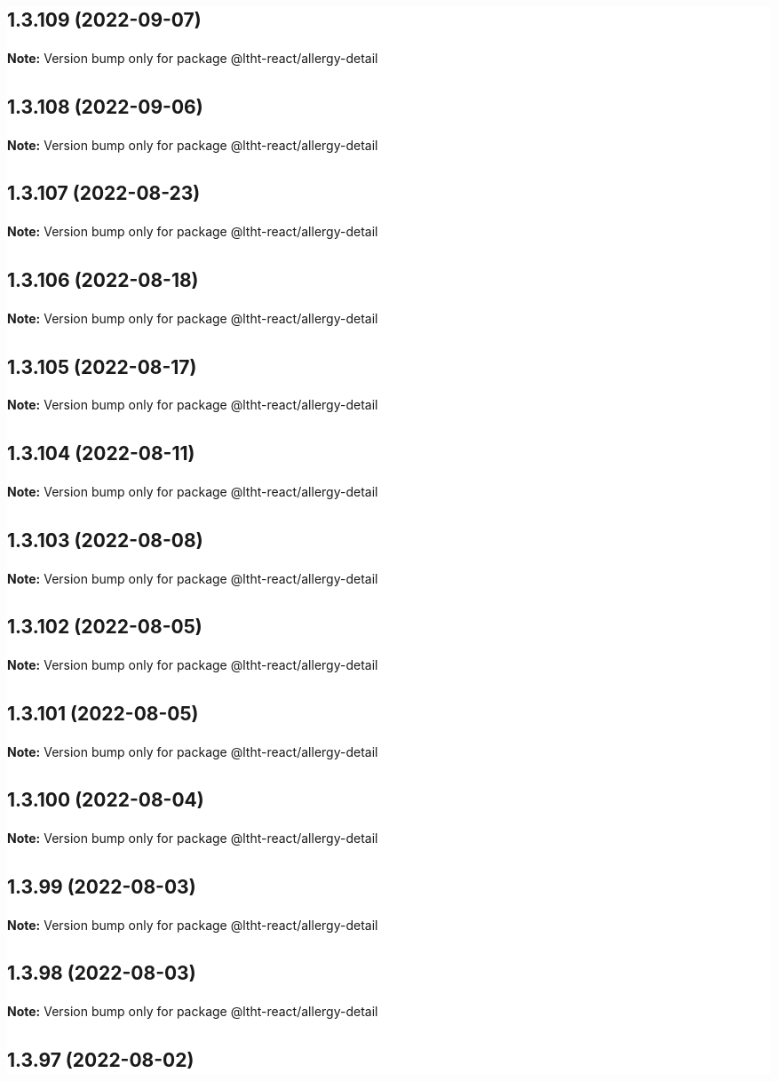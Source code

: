 ## 1.3.109 (2022-09-07)

**Note:** Version bump only for package @ltht-react/allergy-detail

## 1.3.108 (2022-09-06)

**Note:** Version bump only for package @ltht-react/allergy-detail

## 1.3.107 (2022-08-23)

**Note:** Version bump only for package @ltht-react/allergy-detail

## 1.3.106 (2022-08-18)

**Note:** Version bump only for package @ltht-react/allergy-detail

## 1.3.105 (2022-08-17)

**Note:** Version bump only for package @ltht-react/allergy-detail

## 1.3.104 (2022-08-11)

**Note:** Version bump only for package @ltht-react/allergy-detail

## 1.3.103 (2022-08-08)

**Note:** Version bump only for package @ltht-react/allergy-detail

## 1.3.102 (2022-08-05)

**Note:** Version bump only for package @ltht-react/allergy-detail

## 1.3.101 (2022-08-05)

**Note:** Version bump only for package @ltht-react/allergy-detail

## 1.3.100 (2022-08-04)

**Note:** Version bump only for package @ltht-react/allergy-detail

## 1.3.99 (2022-08-03)

**Note:** Version bump only for package @ltht-react/allergy-detail

## 1.3.98 (2022-08-03)

**Note:** Version bump only for package @ltht-react/allergy-detail

## 1.3.97 (2022-08-02)
